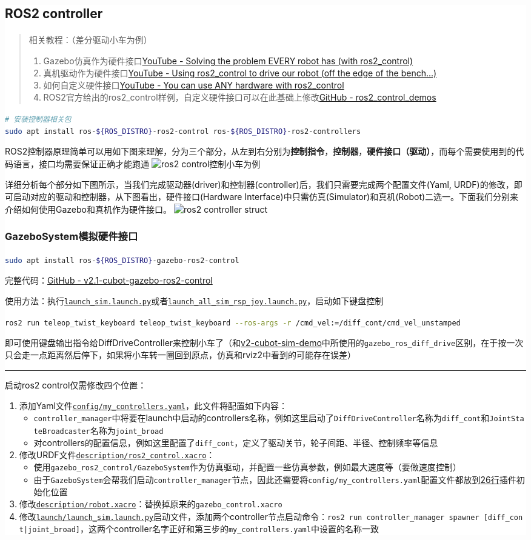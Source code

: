 ## ROS2 controller
> 相关教程：（差分驱动小车为例）
> 1. Gazebo仿真作为硬件接口[YouTube - Solving the problem EVERY robot has (with ros2_control) ](https://www.youtube.com/watch?v=4QKsDf1c4hc)
> 2. 真机驱动作为硬件接口[YouTube - Using ros2_control to drive our robot (off the edge of the bench...) ](https://www.youtube.com/watch?v=4VVrTCnxvSw)
> 3. 如何自定义硬件接口[YouTube - You can use ANY hardware with ros2_control](https://www.youtube.com/watch?v=J02jEKawE5U)
> 4. ROS2官方给出的ros2_control样例，自定义硬件接口可以在此基础上修改[GitHub - ros2_control_demos](https://github.com/ros-controls/ros2_control_demos)

```bash
# 安装控制器相关包
sudo apt install ros-${ROS_DISTRO}-ros2-control ros-${ROS_DISTRO}-ros2-controllers
```

ROS2控制器原理简单可以用如下图来理解，分为三个部分，从左到右分别为**控制指令**，**控制器**，**硬件接口（驱动）**，而每个需要使用到的代码语言，接口均需要保证正确才能跑通
![ros2 control控制小车为例](/figures/robotics/ros2/ros2_control_car_example.png)

详细分析每个部分如下图所示，当我们完成驱动器(driver)和控制器(controller)后，我们只需要完成两个配置文件(Yaml, URDF)的修改，即可启动对应的驱动和控制器，从下图看出，硬件接口(Hardware Interface)中只需仿真(Simulator)和真机(Robot)二选一。下面我们分别来介绍如何使用Gazebo和真机作为硬件接口。
![ros2 controller struct](/figures/robotics/ros2/ros2_controller_struct.drawio.png)

### GazeboSystem模拟硬件接口
```bash
sudo apt install ros-${ROS_DISTRO}-gazebo-ros2-control
```
完整代码：[GitHub - v2.1-cubot-gazebo-ros2-control](https://github.com/wty-yy/ros-car-cubot/tree/v2.1-cubot-gazebo-ros2-control)

使用方法：执行[`launch_sim.launch.py`](https://github.com/wty-yy/ros-car-cubot/blob/v2.1-cubot-gazebo-ros2-control/launch/launch_sim.launch.py)或者[`launch_all_sim_rsp_joy.launch.py`](https://github.com/wty-yy/ros-car-cubot/blob/v2.1-cubot-gazebo-ros2-control/launch/launch_all_sim_rsp_joy.launch.py)，启动如下键盘控制
```bash
ros2 run teleop_twist_keyboard teleop_twist_keyboard --ros-args -r /cmd_vel:=/diff_cont/cmd_vel_unstamped
```
即可使用键盘输出指令给DiffDriveController来控制小车了（和[v2-cubot-sim-demo](https://github.com/wty-yy/ros-car-cubot/tree/v2-cubot-sim-demo)中所使用的`gazebo_ros_diff_drive`区别，在于按一次只会走一点距离然后停下，如果将小车转一圈回到原点，仿真和rviz2中看到的可能存在误差）

---

启动ros2 control仅需修改四个位置：

1. 添加Yaml文件[`config/my_controllers.yaml`](https://github.com/wty-yy/ros-car-cubot/blob/v2.1-cubot-gazebo-ros2-control/config/my_controllers.yaml)，此文件将配置如下内容：
    - `controller_manager`中将要在launch中启动的controllers名称，例如这里启动了`DiffDriveController`名称为`diff_cont`和`JointStateBroadcaster`名称为`joint_broad`
    - 对controllers的配置信息，例如这里配置了`diff_cont`，定义了驱动关节，轮子间距、半径、控制频率等信息
2. 修改URDF文件[`description/ros2_control.xacro`](https://github.com/wty-yy/ros-car-cubot/blob/v2.1-cubot-gazebo-ros2-control/description/ros2_control.xacro)：
    - 使用`gazebo_ros2_control/GazeboSystem`作为仿真驱动，并配置一些仿真参数，例如最大速度等（要做速度控制）
    - 由于`GazeboSystem`会帮我们启动`controller_manager`节点，因此还需要将`config/my_controllers.yaml`配置文件都放到[26行](https://github.com/wty-yy/ros-car-cubot/blob/v2.1-cubot-gazebo-ros2-control/description/ros2_control.xacro#L26)插件初始化位置
3. 修改[`description/robot.xacro`](https://github.com/wty-yy/ros-car-cubot/blob/v2.1-cubot-gazebo-ros2-control/description/robot.xacro)：替换掉原来的`gazebo_control.xacro`
4. 修改[`launch/launch_sim.launch.py`](https://github.com/wty-yy/ros-car-cubot/blob/v2.1-cubot-gazebo-ros2-control/launch/launch_sim.launch.py)启动文件，添加两个controller节点启动命令：`ros2 run controller_manager spawner [diff_cont|joint_broad]`，这两个controller名字正好和第三步的`my_controllers.yaml`中设置的名称一致
